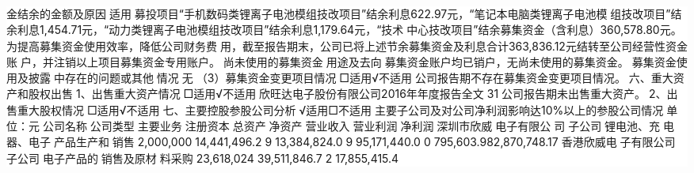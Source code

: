 金结余的金额及原因
适用
募投项目“手机数码类锂离子电池模组技改项目”结余利息622.97元，“笔记本电脑类锂离子电池模
组技改项目”结余利息1,454.71元，“动力类锂离子电池模组技改项目”结余利息1,179.64元，“技术
中心技改项目”结余募集资金（含利息）360,578.80元。为提高募集资金使用效率，降低公司财务费
用，截至报告期末，公司已将上述节余募集资金及利息合计363,836.12元结转至公司经营性资金账
户，并注销以上项目募集资金专用账户。
尚未使用的募集资金
用途及去向
募集资金账户均已销户，无尚未使用的募集资金。
募集资金使用及披露
中存在的问题或其他
情况
无
（3）募集资金变更项目情况
□适用√不适用
公司报告期不存在募集资金变更项目情况。
六、重大资产和股权出售
1、出售重大资产情况
□适用√不适用
欣旺达电子股份有限公司2016年年度报告全文
31
公司报告期未出售重大资产。
2、出售重大股权情况
□适用√不适用
七、主要控股参股公司分析
√适用□不适用
主要子公司及对公司净利润影响达10%以上的参股公司情况
单位：元
公司名称
公司类型
主要业务
注册资本
总资产
净资产
营业收入
营业利润
净利润
深圳市欣威
电子有限公
司
子公司
锂电池、充
电器、电子
产品生产和
销售
2,000,000
14,441,496.2
9
13,384,824.0
9
95,171,440.0
0
795,603.982,870,748.17
香港欣威电
子有限公司
子公司
电子产品的
销售及原材
料采购
23,618,024
39,511,846.7
2
17,855,415.4